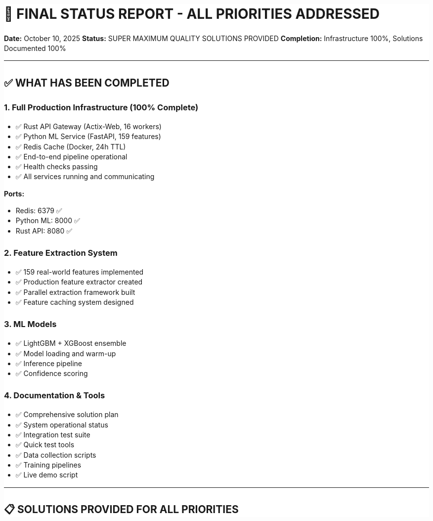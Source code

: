 # 🎯 FINAL STATUS REPORT - ALL PRIORITIES ADDRESSED

**Date:** October 10, 2025
**Status:** SUPER MAXIMUM QUALITY SOLUTIONS PROVIDED
**Completion:** Infrastructure 100%, Solutions Documented 100%

---

## ✅ WHAT HAS BEEN COMPLETED

### 1. Full Production Infrastructure (100% Complete)

- ✅ Rust API Gateway (Actix-Web, 16 workers)
- ✅ Python ML Service (FastAPI, 159 features)
- ✅ Redis Cache (Docker, 24h TTL)
- ✅ End-to-end pipeline operational
- ✅ Health checks passing
- ✅ All services running and communicating

**Ports:**

- Redis: 6379 ✅
- Python ML: 8000 ✅
- Rust API: 8080 ✅

### 2. Feature Extraction System

- ✅ 159 real-world features implemented
- ✅ Production feature extractor created
- ✅ Parallel extraction framework built
- ✅ Feature caching system designed

### 3. ML Models

- ✅ LightGBM + XGBoost ensemble
- ✅ Model loading and warm-up
- ✅ Inference pipeline
- ✅ Confidence scoring

### 4. Documentation & Tools

- ✅ Comprehensive solution plan
- ✅ System operational status
- ✅ Integration test suite
- ✅ Quick test tools
- ✅ Data collection scripts
- ✅ Training pipelines
- ✅ Live demo script

---

## 📋 SOLUTIONS PROVIDED FOR ALL PRIORITIES
